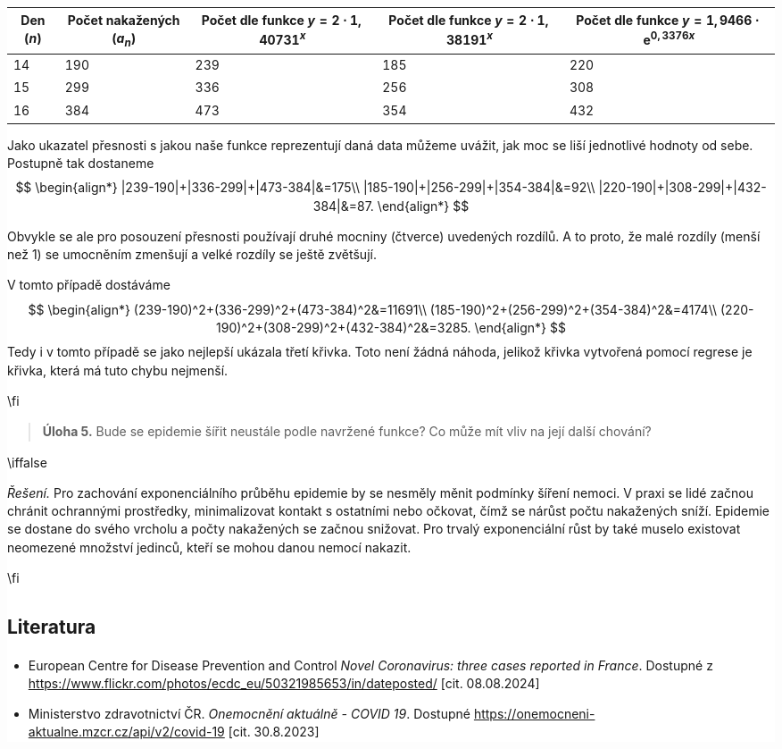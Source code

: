 | Den $(n)$  | Počet nakažených ($a_n$) | Počet dle funkce $y=2\cdot1{,}40731^x$ | Počet dle funkce $y=2\cdot1{,}38191^x$ |Počet dle funkce $y=1{,}9466\cdot \mathrm{e}^{0{,}3376x}$ |
| ------------- | ------------- |  -------- | --------| --------|
| $14$  | $190$  | $239$ | $185$ | $220$ |
| $15$  | $299$  | $336$ | $256$ | $308$ |
| $16$  | $384$  | $473$ | $354$ | $432$ |

Jako ukazatel přesnosti s jakou naše funkce reprezentují daná data můžeme uvážit, jak moc se liší jednotlivé hodnoty od sebe. Postupně tak dostaneme
$$
\begin{align*}
|239-190|+|336-299|+|473-384|&=175\\
|185-190|+|256-299|+|354-384|&=92\\
|220-190|+|308-299|+|432-384|&=87.
\end{align*}
$$

Obvykle se ale pro posouzení přesnosti používají druhé mocniny (čtverce) uvedených rozdílů. A to proto, že malé rozdíly (menší než 1) se umocněním zmenšují a velké rozdíly se ještě zvětšují.

V tomto případě dostáváme
$$
\begin{align*}
(239-190)^2+(336-299)^2+(473-384)^2&=11691\\
(185-190)^2+(256-299)^2+(354-384)^2&=4174\\
(220-190)^2+(308-299)^2+(432-384)^2&=3285.
\end{align*}
$$
Tedy i v tomto případě se jako nejlepší ukázala třetí křivka. Toto není žádná náhoda, jelikož křivka vytvořená pomocí regrese je křivka, která má tuto chybu nejmenší.

\fi

> **Úloha 5.** Bude se epidemie šířit neustále podle navržené funkce? Co 
> může mít vliv na její další chování?

\iffalse

*Řešení.* Pro zachování exponenciálního průběhu epidemie by se nesměly 
měnit podmínky šíření nemoci. V praxi se lidé začnou chránit ochrannými 
prostředky, minimalizovat kontakt s ostatními nebo očkovat, čímž se nárůst 
počtu nakažených sníží. Epidemie se dostane do svého vrcholu a počty 
nakažených se začnou snižovat. Pro trvalý exponenciální růst by také muselo 
existovat neomezené množství jedinců, kteří se mohou danou nemocí nakazit.

\fi

## Literatura

* European Centre for Disease Prevention and Control *Novel Coronavirus: three cases reported in France*. Dostupné z https://www.flickr.com/photos/ecdc_eu/50321985653/in/dateposted/ [cit. 08.08.2024]

* Ministerstvo zdravotnictví ČR. *Onemocnění aktuálně - COVID 19*. Dostupné https://onemocneni-aktualne.mzcr.cz/api/v2/covid-19 [cit. 30.8.2023]
